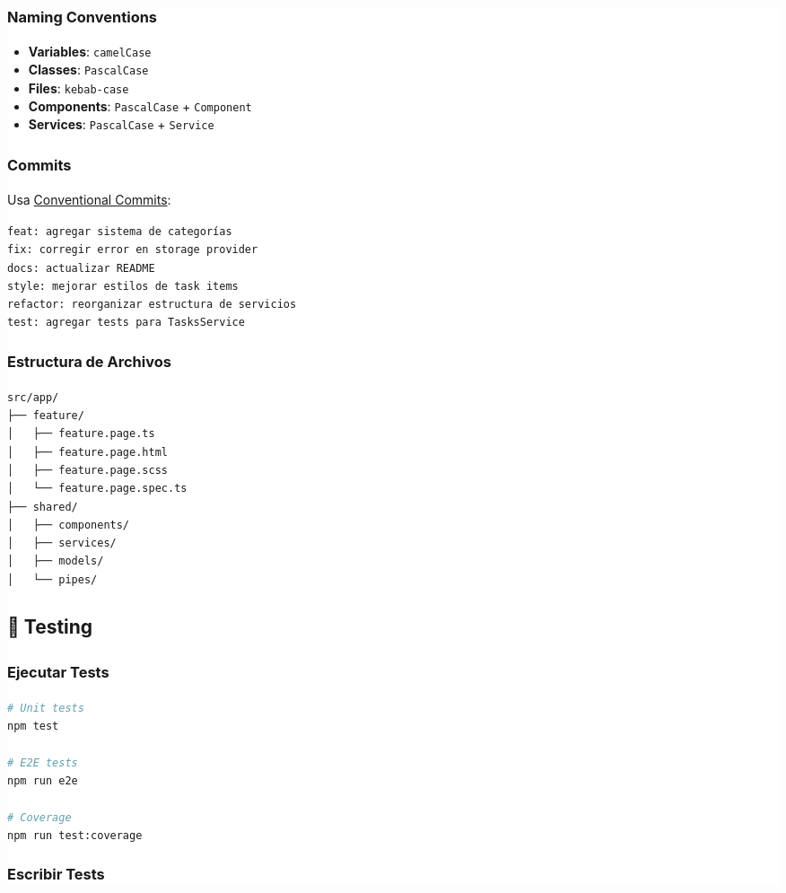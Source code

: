 ### Naming Conventions

- **Variables**: `camelCase`
- **Classes**: `PascalCase`
- **Files**: `kebab-case`
- **Components**: `PascalCase` + `Component`
- **Services**: `PascalCase` + `Service`

### Commits

Usa [Conventional Commits](https://www.conventionalcommits.org/):

```
feat: agregar sistema de categorías
fix: corregir error en storage provider
docs: actualizar README
style: mejorar estilos de task items
refactor: reorganizar estructura de servicios
test: agregar tests para TasksService
```

### Estructura de Archivos

```
src/app/
├── feature/
│   ├── feature.page.ts
│   ├── feature.page.html
│   ├── feature.page.scss
│   └── feature.page.spec.ts
├── shared/
│   ├── components/
│   ├── services/
│   ├── models/
│   └── pipes/
```

## 🧪 Testing

### Ejecutar Tests

```bash
# Unit tests
npm test

# E2E tests
npm run e2e

# Coverage
npm run test:coverage
```

### Escribir Tests
